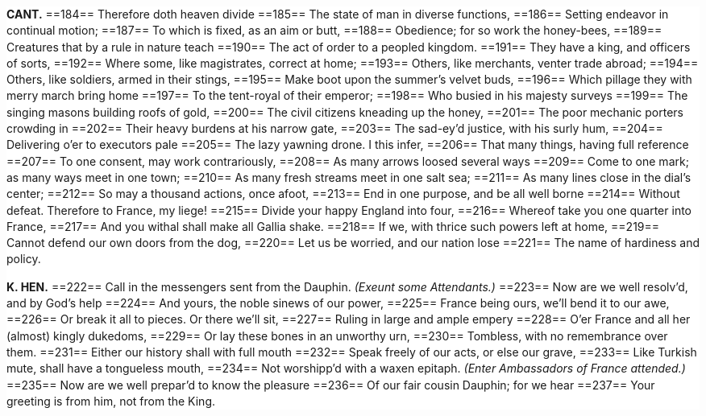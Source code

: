 **CANT.**
==184== Therefore doth heaven divide
==185== The state of man in diverse functions,
==186== Setting endeavor in continual motion;
==187== To which is fixed, as an aim or butt,
==188== Obedience; for so work the honey-bees,
==189== Creatures that by a rule in nature teach
==190== The act of order to a peopled kingdom.
==191== They have a king, and officers of sorts,
==192== Where some, like magistrates, correct at home;
==193== Others, like merchants, venter trade abroad;
==194== Others, like soldiers, armed in their stings,
==195== Make boot upon the summer’s velvet buds,
==196== Which pillage they with merry march bring home
==197== To the tent-royal of their emperor;
==198== Who busied in his majesty surveys
==199== The singing masons building roofs of gold,
==200== The civil citizens kneading up the honey,
==201== The poor mechanic porters crowding in
==202== Their heavy burdens at his narrow gate,
==203== The sad-ey’d justice, with his surly hum,
==204== Delivering o’er to executors pale
==205== The lazy yawning drone. I this infer,
==206== That many things, having full reference
==207== To one consent, may work contrariously,
==208== As many arrows loosed several ways
==209== Come to one mark; as many ways meet in one town;
==210== As many fresh streams meet in one salt sea;
==211== As many lines close in the dial’s center;
==212== So may a thousand actions, once afoot,
==213== End in one purpose, and be all well borne
==214== Without defeat. Therefore to France, my liege!
==215== Divide your happy England into four,
==216== Whereof take you one quarter into France,
==217== And you withal shall make all Gallia shake.
==218== If we, with thrice such powers left at home,
==219== Cannot defend our own doors from the dog,
==220== Let us be worried, and our nation lose
==221== The name of hardiness and policy.

**K. HEN.**
==222== Call in the messengers sent from the Dauphin.
*(Exeunt some Attendants.)*
==223== Now are we well resolv’d, and by God’s help
==224== And yours, the noble sinews of our power,
==225== France being ours, we’ll bend it to our awe,
==226== Or break it all to pieces. Or there we’ll sit,
==227== Ruling in large and ample empery
==228== O’er France and all her (almost) kingly dukedoms,
==229== Or lay these bones in an unworthy urn,
==230== Tombless, with no remembrance over them.
==231== Either our history shall with full mouth
==232== Speak freely of our acts, or else our grave,
==233== Like Turkish mute, shall have a tongueless mouth,
==234== Not worshipp’d with a waxen epitaph.
*(Enter Ambassadors of France attended.)*
==235== Now are we well prepar’d to know the pleasure
==236== Of our fair cousin Dauphin; for we hear
==237== Your greeting is from him, not from the King.
